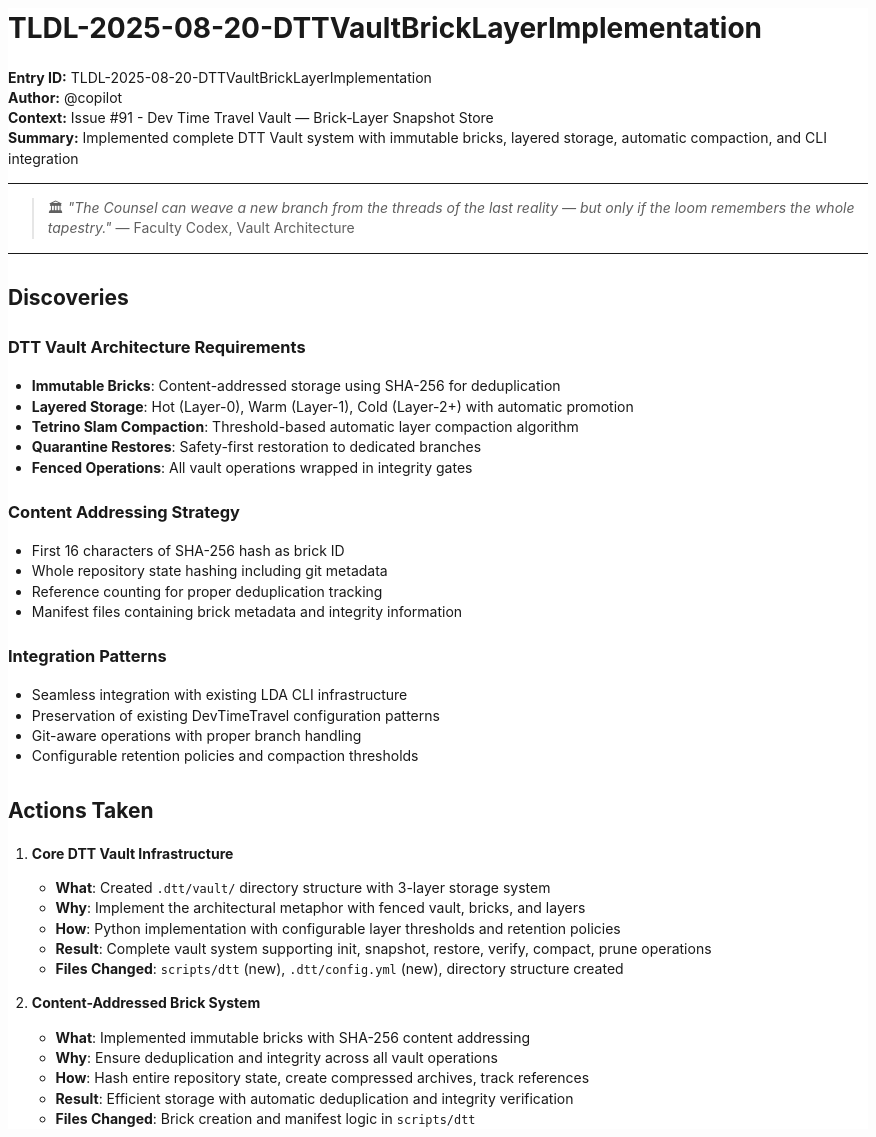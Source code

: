 # TLDL-2025-08-20-DTTVaultBrickLayerImplementation

**Entry ID:** TLDL-2025-08-20-DTTVaultBrickLayerImplementation  
**Author:** @copilot  
**Context:** Issue #91 - Dev Time Travel Vault — Brick‑Layer Snapshot Store  
**Summary:** Implemented complete DTT Vault system with immutable bricks, layered storage, automatic compaction, and CLI integration  

---

> 🏛️ *"The Counsel can weave a new branch from the threads of the last reality — but only if the loom remembers the whole tapestry."* — Faculty Codex, Vault Architecture

---

## Discoveries

### DTT Vault Architecture Requirements
- **Immutable Bricks**: Content-addressed storage using SHA-256 for deduplication
- **Layered Storage**: Hot (Layer-0), Warm (Layer-1), Cold (Layer-2+) with automatic promotion
- **Tetrino Slam Compaction**: Threshold-based automatic layer compaction algorithm
- **Quarantine Restores**: Safety-first restoration to dedicated branches
- **Fenced Operations**: All vault operations wrapped in integrity gates

### Content Addressing Strategy
- First 16 characters of SHA-256 hash as brick ID
- Whole repository state hashing including git metadata
- Reference counting for proper deduplication tracking
- Manifest files containing brick metadata and integrity information

### Integration Patterns
- Seamless integration with existing LDA CLI infrastructure
- Preservation of existing DevTimeTravel configuration patterns
- Git-aware operations with proper branch handling
- Configurable retention policies and compaction thresholds

## Actions Taken

1. **Core DTT Vault Infrastructure**
   - **What**: Created `.dtt/vault/` directory structure with 3-layer storage system
   - **Why**: Implement the architectural metaphor with fenced vault, bricks, and layers
   - **How**: Python implementation with configurable layer thresholds and retention policies
   - **Result**: Complete vault system supporting init, snapshot, restore, verify, compact, prune operations
   - **Files Changed**: `scripts/dtt` (new), `.dtt/config.yml` (new), directory structure created

2. **Content-Addressed Brick System**
   - **What**: Implemented immutable bricks with SHA-256 content addressing
   - **Why**: Ensure deduplication and integrity across all vault operations
   - **How**: Hash entire repository state, create compressed archives, track references
   - **Result**: Efficient storage with automatic deduplication and integrity verification
   - **Files Changed**: Brick creation and manifest logic in `scripts/dtt`
